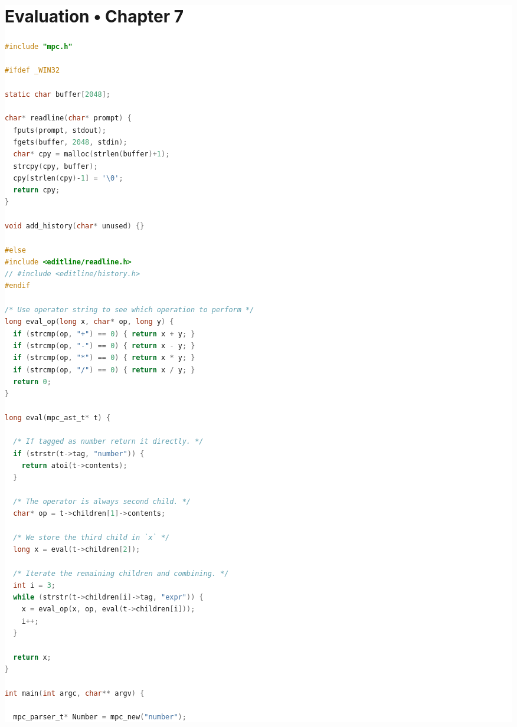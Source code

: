 

# Evaluation • Chapter 7



```c
#include "mpc.h"

#ifdef _WIN32

static char buffer[2048];

char* readline(char* prompt) {
  fputs(prompt, stdout);
  fgets(buffer, 2048, stdin);
  char* cpy = malloc(strlen(buffer)+1);
  strcpy(cpy, buffer);
  cpy[strlen(cpy)-1] = '\0';
  return cpy;
}

void add_history(char* unused) {}

#else
#include <editline/readline.h>
// #include <editline/history.h>
#endif

/* Use operator string to see which operation to perform */
long eval_op(long x, char* op, long y) {
  if (strcmp(op, "+") == 0) { return x + y; }
  if (strcmp(op, "-") == 0) { return x - y; }
  if (strcmp(op, "*") == 0) { return x * y; }
  if (strcmp(op, "/") == 0) { return x / y; }
  return 0;
}

long eval(mpc_ast_t* t) {
  
  /* If tagged as number return it directly. */ 
  if (strstr(t->tag, "number")) {
    return atoi(t->contents);
  }
  
  /* The operator is always second child. */
  char* op = t->children[1]->contents;
  
  /* We store the third child in `x` */
  long x = eval(t->children[2]);
  
  /* Iterate the remaining children and combining. */
  int i = 3;
  while (strstr(t->children[i]->tag, "expr")) {
    x = eval_op(x, op, eval(t->children[i]));
    i++;
  }
  
  return x;  
}

int main(int argc, char** argv) {
  
  mpc_parser_t* Number = mpc_new("number");
```